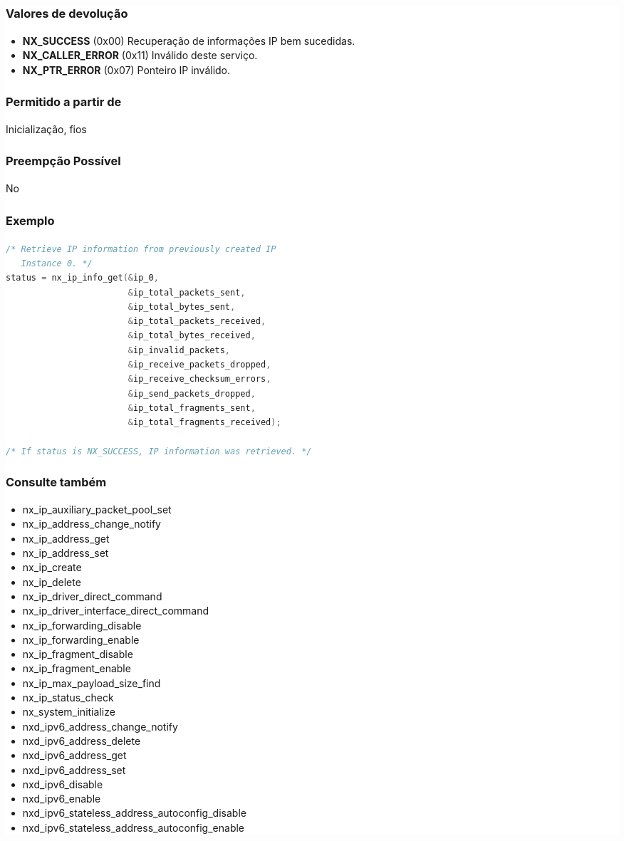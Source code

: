 ### <a name="return-values"></a>Valores de devolução  

- **NX_SUCCESS** (0x00) Recuperação de informações IP bem sucedidas.
- **NX_CALLER_ERROR** (0x11) Inválido deste serviço.
- **NX_PTR_ERROR** (0x07) Ponteiro IP inválido.

### <a name="allowed-from"></a>Permitido a partir de

Inicialização, fios

### <a name="preemption-possible"></a>Preempção Possível

No

### <a name="example"></a>Exemplo

```c
/* Retrieve IP information from previously created IP
   Instance 0. */
status = nx_ip_info_get(&ip_0,
                        &ip_total_packets_sent,
                        &ip_total_bytes_sent,
                        &ip_total_packets_received,
                        &ip_total_bytes_received,
                        &ip_invalid_packets,
                        &ip_receive_packets_dropped,
                        &ip_receive_checksum_errors,
                        &ip_send_packets_dropped,
                        &ip_total_fragments_sent,
                        &ip_total_fragments_received);

/* If status is NX_SUCCESS, IP information was retrieved. */
```
### <a name="see-also"></a>Consulte também

- nx_ip_auxiliary_packet_pool_set
- nx_ip_address_change_notify
- nx_ip_address_get
- nx_ip_address_set
- nx_ip_create
- nx_ip_delete
- nx_ip_driver_direct_command
- nx_ip_driver_interface_direct_command
- nx_ip_forwarding_disable
- nx_ip_forwarding_enable
- nx_ip_fragment_disable
- nx_ip_fragment_enable
- nx_ip_max_payload_size_find
- nx_ip_status_check
- nx_system_initialize
- nxd_ipv6_address_change_notify
- nxd_ipv6_address_delete
- nxd_ipv6_address_get
- nxd_ipv6_address_set
- nxd_ipv6_disable
- nxd_ipv6_enable
- nxd_ipv6_stateless_address_autoconfig_disable
- nxd_ipv6_stateless_address_autoconfig_enable
